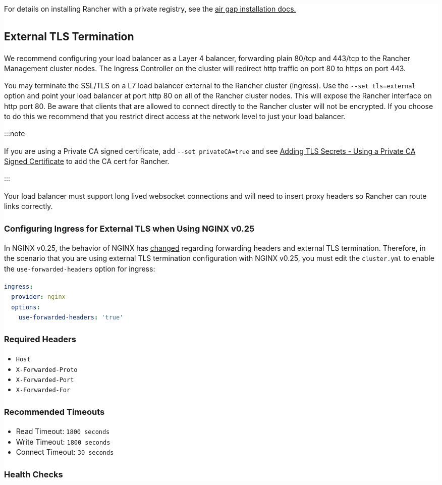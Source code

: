 For details on installing Rancher with a private registry, see the [air gap installation docs.](../../../pages-for-subheaders/air-gapped-helm-cli-install.md)

## External TLS Termination

We recommend configuring your load balancer as a Layer 4 balancer, forwarding plain 80/tcp and 443/tcp to the Rancher Management cluster nodes. The Ingress Controller on the cluster will redirect http traffic on port 80 to https on port 443.

You may terminate the SSL/TLS on a L7 load balancer external to the Rancher cluster (ingress). Use the `--set tls=external` option and point your load balancer at port http 80 on all of the Rancher cluster nodes. This will expose the Rancher interface on http port 80. Be aware that clients that are allowed to connect directly to the Rancher cluster will not be encrypted. If you choose to do this we recommend that you restrict direct access at the network level to just your load balancer.

:::note

If you are using a Private CA signed certificate, add `--set privateCA=true` and see [Adding TLS Secrets - Using a Private CA Signed Certificate](../../../getting-started/installation-and-upgrade/resources/add-tls-secrets.md) to add the CA cert for Rancher.

:::

Your load balancer must support long lived websocket connections and will need to insert proxy headers so Rancher can route links correctly.

### Configuring Ingress for External TLS when Using NGINX v0.25

In NGINX v0.25, the behavior of NGINX has [changed](https://github.com/kubernetes/ingress-nginx/blob/master/Changelog.md#0220) regarding forwarding headers and external TLS termination. Therefore, in the scenario that you are using external TLS termination configuration with NGINX v0.25, you must edit the `cluster.yml` to enable the `use-forwarded-headers` option for ingress:

```yaml
ingress:
  provider: nginx
  options:
    use-forwarded-headers: 'true'
```

### Required Headers

- `Host`
- `X-Forwarded-Proto`
- `X-Forwarded-Port`
- `X-Forwarded-For`

### Recommended Timeouts

- Read Timeout: `1800 seconds`
- Write Timeout: `1800 seconds`
- Connect Timeout: `30 seconds`

### Health Checks
